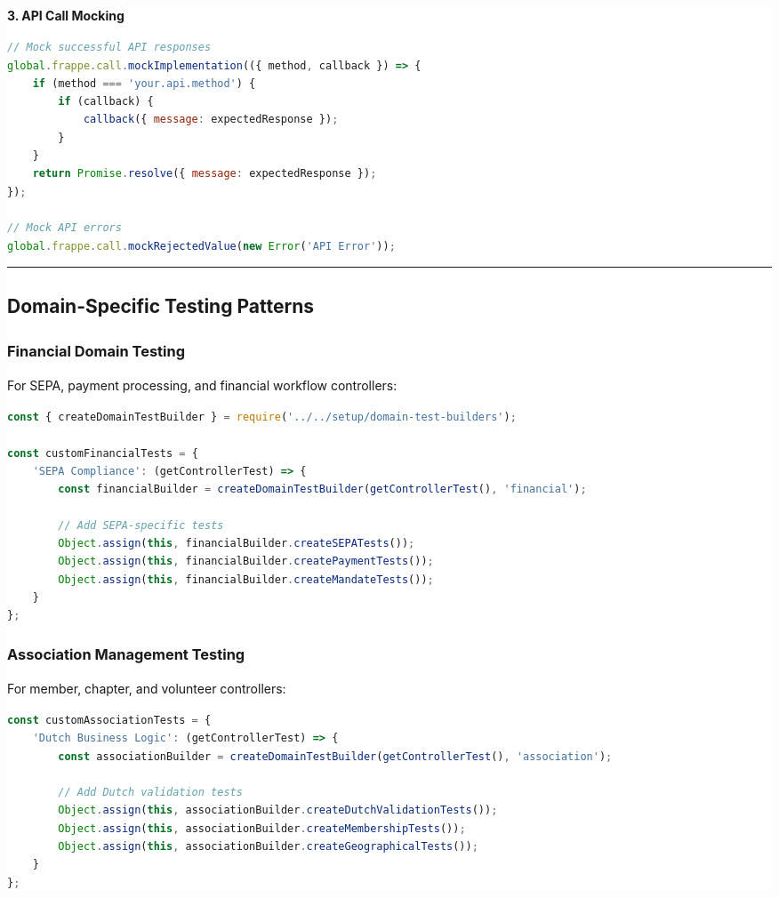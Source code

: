**3. API Call Mocking**
```javascript
// Mock successful API responses
global.frappe.call.mockImplementation(({ method, callback }) => {
    if (method === 'your.api.method') {
        if (callback) {
            callback({ message: expectedResponse });
        }
    }
    return Promise.resolve({ message: expectedResponse });
});

// Mock API errors
global.frappe.call.mockRejectedValue(new Error('API Error'));
```

---

## Domain-Specific Testing Patterns

### Financial Domain Testing

For SEPA, payment processing, and financial workflow controllers:

```javascript
const { createDomainTestBuilder } = require('../../setup/domain-test-builders');

const customFinancialTests = {
    'SEPA Compliance': (getControllerTest) => {
        const financialBuilder = createDomainTestBuilder(getControllerTest(), 'financial');

        // Add SEPA-specific tests
        Object.assign(this, financialBuilder.createSEPATests());
        Object.assign(this, financialBuilder.createPaymentTests());
        Object.assign(this, financialBuilder.createMandateTests());
    }
};
```

### Association Management Testing

For member, chapter, and volunteer controllers:

```javascript
const customAssociationTests = {
    'Dutch Business Logic': (getControllerTest) => {
        const associationBuilder = createDomainTestBuilder(getControllerTest(), 'association');

        // Add Dutch validation tests
        Object.assign(this, associationBuilder.createDutchValidationTests());
        Object.assign(this, associationBuilder.createMembershipTests());
        Object.assign(this, associationBuilder.createGeographicalTests());
    }
};
```
